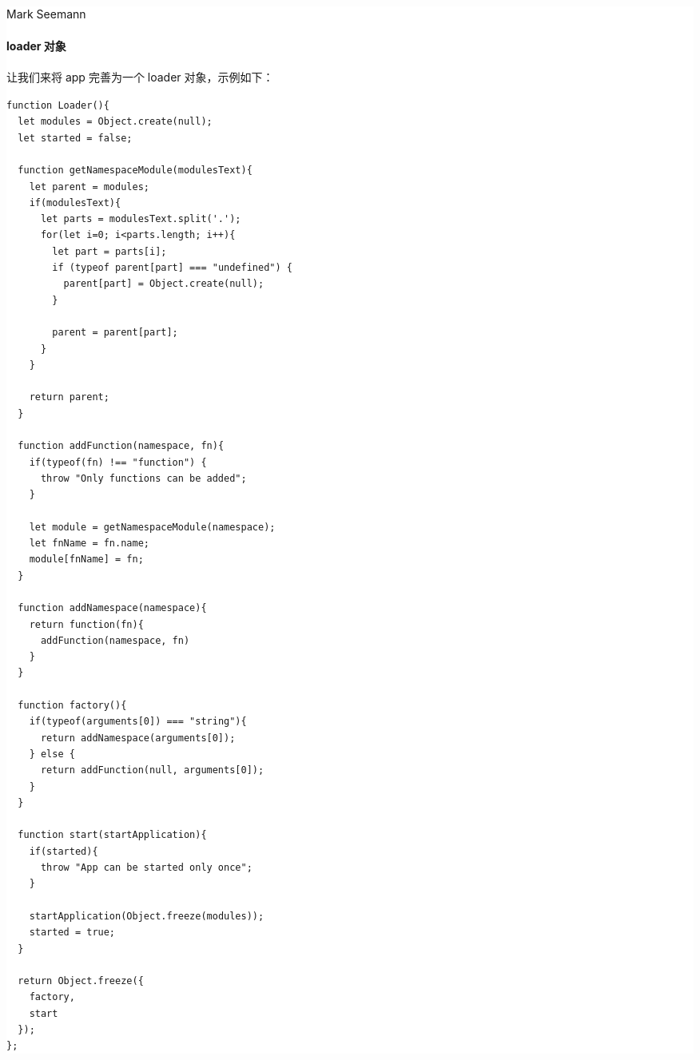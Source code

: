 Mark Seemann

#### loader 对象
让我们来将 app 完善为一个 loader 对象，示例如下：
```
function Loader(){
  let modules = Object.create(null);
  let started = false;
  
  function getNamespaceModule(modulesText){
    let parent = modules;
    if(modulesText){
      let parts = modulesText.split('.');
      for(let i=0; i<parts.length; i++){
        let part = parts[i];
        if (typeof parent[part] === "undefined") {
          parent[part] = Object.create(null);
        }
        
        parent = parent[part];
      }
    }
    
    return parent;
  }
  
  function addFunction(namespace, fn){
    if(typeof(fn) !== "function") {
      throw "Only functions can be added";
    }
       
    let module = getNamespaceModule(namespace);
    let fnName = fn.name;    
    module[fnName] = fn;
  }
  
  function addNamespace(namespace){
    return function(fn){
      addFunction(namespace, fn)
    }
  }
  
  function factory(){
    if(typeof(arguments[0]) === "string"){
      return addNamespace(arguments[0]);
    } else {
      return addFunction(null, arguments[0]);
    }
  }
  
  function start(startApplication){
    if(started){
      throw "App can be started only once";
    }
     
    startApplication(Object.freeze(modules));
    started = true;
  }
  
  return Object.freeze({
    factory,
    start
  });
};
```